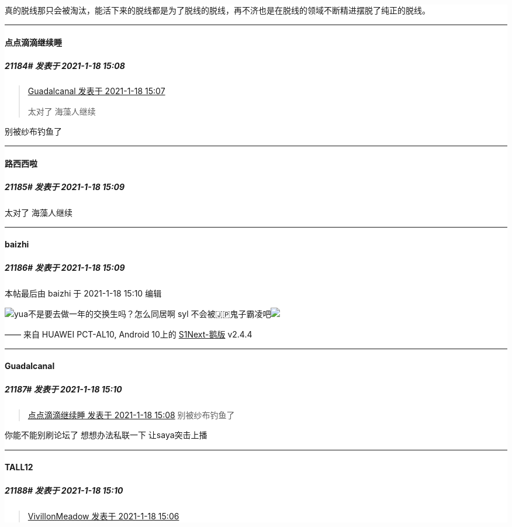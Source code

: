 真的脱线那只会被淘汰，能活下来的脱线都是为了脱线的脱线，再不济也是在脱线的领域不断精进摆脱了纯正的脱线。


-----

####  点点滴滴继续睡  
##### 21184#       发表于 2021-1-18 15:08


<blockquote><a href="httphttps://bbs.saraba1st.com/2b/forum.php?mod=redirect&amp;goto=findpost&amp;pid=50072492&amp;ptid=1978671" target="_blank">Guadalcanal 发表于 2021-1-18 15:07</a>

太对了 海藻人继续</blockquote>
别被纱布钓鱼了


-----

####  路西西啦  
##### 21185#       发表于 2021-1-18 15:09


太对了 海藻人继续


-----

####  baizhi  
##### 21186#       发表于 2021-1-18 15:09


 本帖最后由 baizhi 于 2021-1-18 15:10 编辑 

<img src="https://static.saraba1st.com/image/smiley/face2017/097.png" referrerpolicy="no-referrer">yua不是要去做一年的交换生吗？怎么同居啊
syl 不会被🇯🇵鬼子霸凌吧<img src="https://static.saraba1st.com/image/smiley/face2017/140.png" referrerpolicy="no-referrer">

—— 来自 HUAWEI PCT-AL10, Android 10上的 [S1Next-鹅版](https://github.com/ykrank/S1-Next/releases) v2.4.4


-----

####  Guadalcanal  
##### 21187#       发表于 2021-1-18 15:10


<blockquote><a href="httphttps://bbs.saraba1st.com/2b/forum.php?mod=redirect&amp;goto=findpost&amp;pid=50072501&amp;ptid=1978671" target="_blank">点点滴滴继续睡 发表于 2021-1-18 15:08</a>
别被纱布钓鱼了</blockquote>
你能不能别刷论坛了 想想办法私联一下 让saya突击上播


-----

####  TALL12  
##### 21188#       发表于 2021-1-18 15:10


<blockquote><a href="httphttps://bbs.saraba1st.com/2b/forum.php?mod=redirect&amp;goto=findpost&amp;pid=50072478&amp;ptid=1978671" target="_blank">VivillonMeadow 发表于 2021-1-18 15:06</a>
